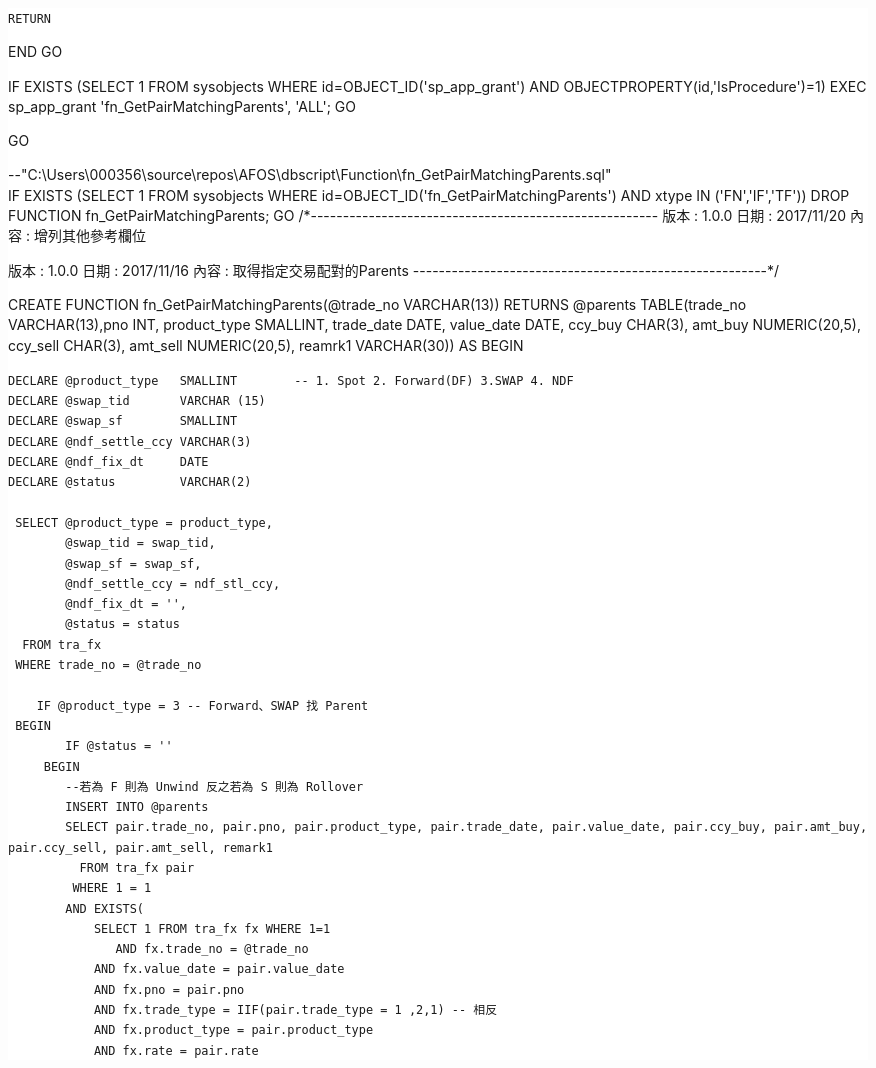 	RETURN
END
GO

IF EXISTS (SELECT 1 FROM sysobjects WHERE id=OBJECT_ID('sp_app_grant') AND OBJECTPROPERTY(id,'IsProcedure')=1)
	 EXEC sp_app_grant 'fn_GetPairMatchingParents', 'ALL';
GO

GO  
 
--"C:\Users\000356\source\repos\AFOS\dbscript\Function\fn_GetPairMatchingParents.sql"  
IF EXISTS (SELECT 1 FROM sysobjects WHERE id=OBJECT_ID('fn_GetPairMatchingParents') AND xtype IN ('FN','IF','TF'))
   DROP FUNCTION fn_GetPairMatchingParents;
GO
/*------------------------------------------------------
 版本 : 1.0.0
 日期 : 2017/11/20
 內容 : 增列其他參考欄位

 版本 : 1.0.0
 日期 : 2017/11/16
 內容 : 取得指定交易配對的Parents
-------------------------------------------------------*/

CREATE FUNCTION fn_GetPairMatchingParents(@trade_no VARCHAR(13))
  RETURNS @parents TABLE(trade_no VARCHAR(13),pno INT, product_type SMALLINT, trade_date DATE, value_date DATE, ccy_buy CHAR(3), amt_buy NUMERIC(20,5), ccy_sell CHAR(3), amt_sell NUMERIC(20,5), reamrk1 VARCHAR(30))
AS
BEGIN
	
	DECLARE @product_type	SMALLINT		-- 1. Spot 2. Forward(DF) 3.SWAP 4. NDF
	DECLARE @swap_tid		VARCHAR (15)
	DECLARE @swap_sf		SMALLINT
	DECLARE @ndf_settle_ccy	VARCHAR(3)
	DECLARE @ndf_fix_dt		DATE
	DECLARE @status			VARCHAR(2)	

	 SELECT @product_type = product_type, 
			@swap_tid = swap_tid, 
			@swap_sf = swap_sf,
			@ndf_settle_ccy = ndf_stl_ccy,
			@ndf_fix_dt = '',
			@status = status
	  FROM tra_fx 
	 WHERE trade_no = @trade_no

		IF @product_type = 3 -- Forward、SWAP 找 Parent
	 BEGIN
			IF @status = ''
		 BEGIN
			--若為 F 則為 Unwind 反之若為 S 則為 Rollover
			INSERT INTO @parents
			SELECT pair.trade_no, pair.pno, pair.product_type, pair.trade_date, pair.value_date, pair.ccy_buy, pair.amt_buy, pair.ccy_sell, pair.amt_sell, remark1
			  FROM tra_fx pair
			 WHERE 1 = 1
			AND EXISTS(
				SELECT 1 FROM tra_fx fx WHERE 1=1
				   AND fx.trade_no = @trade_no
				AND fx.value_date = pair.value_date
				AND fx.pno = pair.pno
				AND fx.trade_type = IIF(pair.trade_type = 1 ,2,1) -- 相反
				AND fx.product_type = pair.product_type
				AND fx.rate = pair.rate